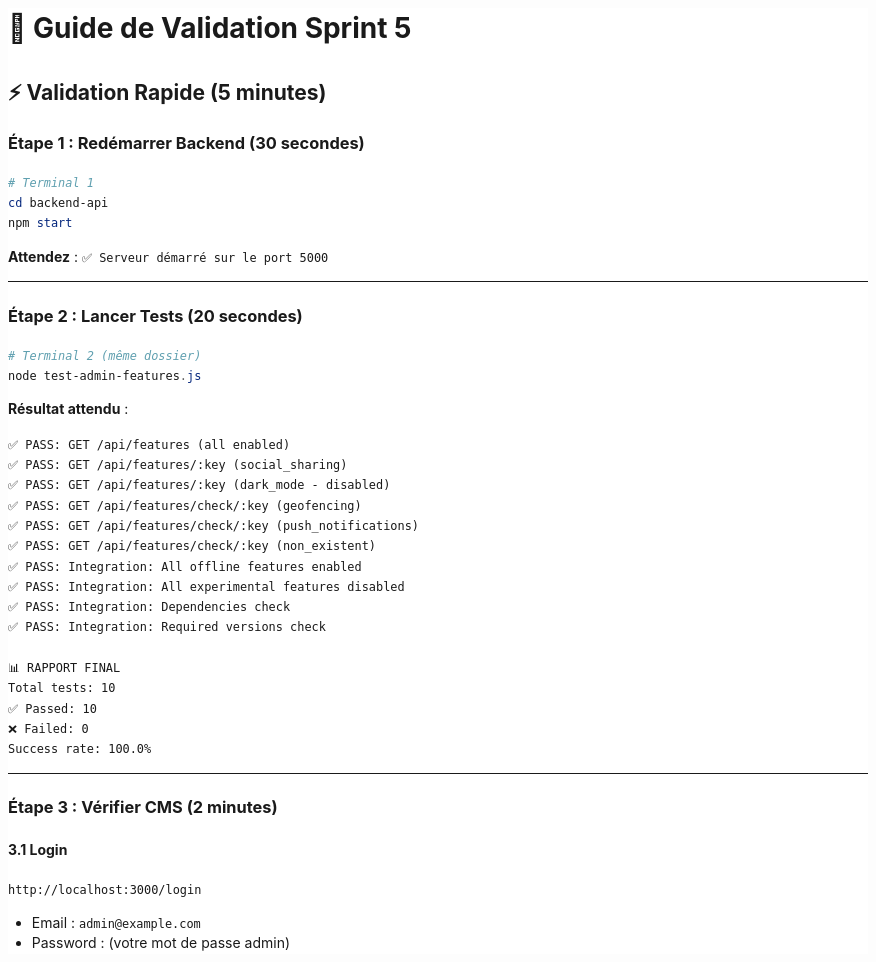 # 🧪 Guide de Validation Sprint 5

## ⚡ Validation Rapide (5 minutes)

### **Étape 1 : Redémarrer Backend** (30 secondes)

```powershell
# Terminal 1
cd backend-api
npm start
```

**Attendez** : `✅ Serveur démarré sur le port 5000`

---

### **Étape 2 : Lancer Tests** (20 secondes)

```powershell
# Terminal 2 (même dossier)
node test-admin-features.js
```

**Résultat attendu** :
```
✅ PASS: GET /api/features (all enabled)
✅ PASS: GET /api/features/:key (social_sharing)
✅ PASS: GET /api/features/:key (dark_mode - disabled)
✅ PASS: GET /api/features/check/:key (geofencing)
✅ PASS: GET /api/features/check/:key (push_notifications)
✅ PASS: GET /api/features/check/:key (non_existent)
✅ PASS: Integration: All offline features enabled
✅ PASS: Integration: All experimental features disabled
✅ PASS: Integration: Dependencies check
✅ PASS: Integration: Required versions check

📊 RAPPORT FINAL
Total tests: 10
✅ Passed: 10
❌ Failed: 0
Success rate: 100.0%
```

---

### **Étape 3 : Vérifier CMS** (2 minutes)

#### **3.1 Login**
```
http://localhost:3000/login
```
- Email : `admin@example.com`
- Password : (votre mot de passe admin)
